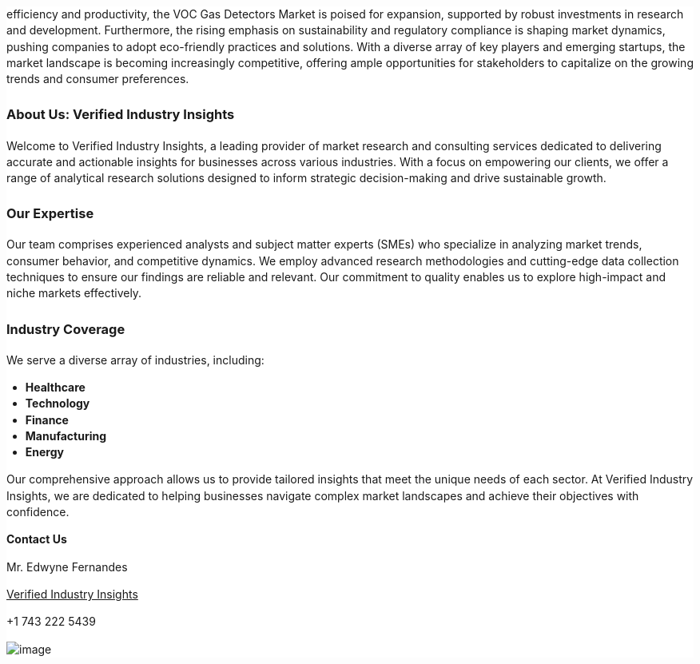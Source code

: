 efficiency and productivity, the VOC Gas Detectors Market is poised for expansion, supported by robust investments in research and development. Furthermore, the rising emphasis on sustainability and regulatory compliance is shaping market dynamics, pushing companies to adopt eco-friendly practices and solutions. With a diverse array of key players and emerging startups, the market landscape is becoming increasingly competitive, offering ample opportunities for stakeholders to capitalize on the growing trends and consumer preferences.</p><h3>About Us: Verified Industry Insights</h3><p>Welcome to Verified Industry Insights, a leading provider of market research and consulting services dedicated to delivering accurate and actionable insights for businesses across various industries. With a focus on empowering our clients, we offer a range of analytical research solutions designed to inform strategic decision-making and drive sustainable growth.</p><h3>Our Expertise</h3><p>Our team comprises experienced analysts and subject matter experts (SMEs) who specialize in analyzing market trends, consumer behavior, and competitive dynamics. We employ advanced research methodologies and cutting-edge data collection techniques to ensure our findings are reliable and relevant. Our commitment to quality enables us to explore high-impact and niche markets effectively.</p><h3>Industry Coverage</h3><p>We serve a diverse array of industries, including:</p><ul><li><strong>Healthcare</strong></li><li><strong>Technology</strong></li><li><strong>Finance</strong></li><li><strong>Manufacturing</strong></li><li><strong>Energy</strong></li></ul><p>Our comprehensive approach allows us to provide tailored insights that meet the unique needs of each sector. At Verified Industry Insights, we are dedicated to helping businesses navigate complex market landscapes and achieve their objectives with confidence.</p><p><strong>Contact Us</strong></p><p>Mr. Edwyne Fernandes</p><p><a href="https://www.verifiedindustryinsights.com/">Verified Industry Insights</a></p><p>+1 743 222 5439</p>
![image](https://github.com/user-attachments/assets/6e52977a-bf86-4e36-80ce-4bac8ed7a941)

